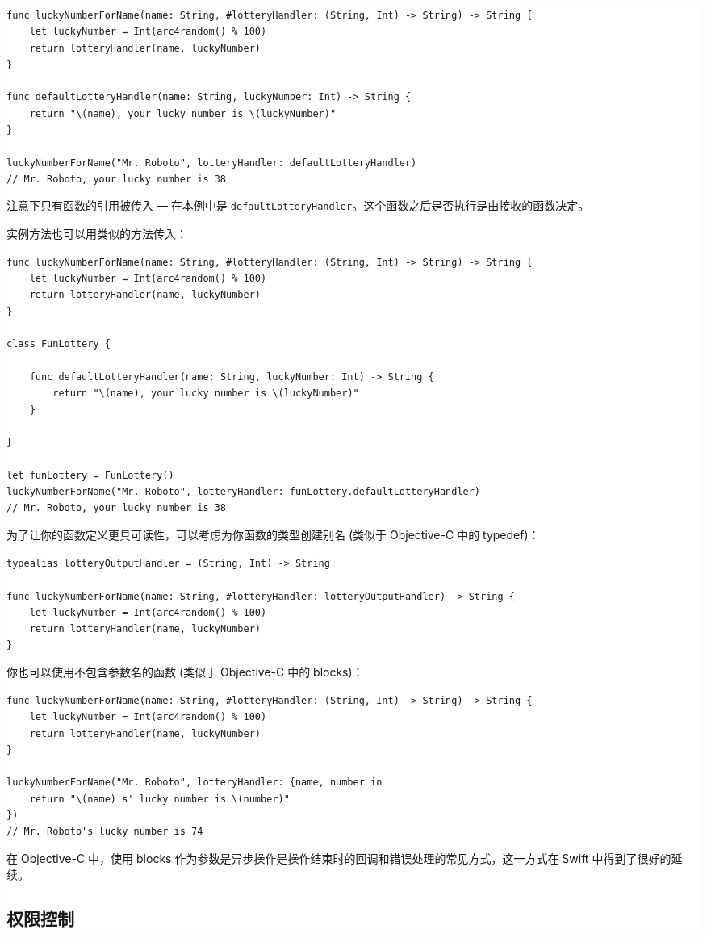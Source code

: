     func luckyNumberForName(name: String, #lotteryHandler: (String, Int) -> String) -> String {
        let luckyNumber = Int(arc4random() % 100)
        return lotteryHandler(name, luckyNumber)
    }

    func defaultLotteryHandler(name: String, luckyNumber: Int) -> String {
        return "\(name), your lucky number is \(luckyNumber)"
    }

    luckyNumberForName("Mr. Roboto", lotteryHandler: defaultLotteryHandler)
    // Mr. Roboto, your lucky number is 38

注意下只有函数的引用被传入 — 在本例中是 `defaultLotteryHandler`。这个函数之后是否执行是由接收的函数决定。

实例方法也可以用类似的方法传入：

    func luckyNumberForName(name: String, #lotteryHandler: (String, Int) -> String) -> String {
        let luckyNumber = Int(arc4random() % 100)
        return lotteryHandler(name, luckyNumber)
    }

    class FunLottery {
        
        func defaultLotteryHandler(name: String, luckyNumber: Int) -> String {
            return "\(name), your lucky number is \(luckyNumber)"
        }
        
    }

    let funLottery = FunLottery()
    luckyNumberForName("Mr. Roboto", lotteryHandler: funLottery.defaultLotteryHandler)
    // Mr. Roboto, your lucky number is 38

为了让你的函数定义更具可读性，可以考虑为你函数的类型创建别名 (类似于 Objective-C 中的 typedef)：

    typealias lotteryOutputHandler = (String, Int) -> String

    func luckyNumberForName(name: String, #lotteryHandler: lotteryOutputHandler) -> String {
        let luckyNumber = Int(arc4random() % 100)
        return lotteryHandler(name, luckyNumber)
    }

你也可以使用不包含参数名的函数 (类似于 Objective-C 中的 blocks)：

    func luckyNumberForName(name: String, #lotteryHandler: (String, Int) -> String) -> String {
        let luckyNumber = Int(arc4random() % 100)
        return lotteryHandler(name, luckyNumber)
    }

    luckyNumberForName("Mr. Roboto", lotteryHandler: {name, number in
        return "\(name)'s' lucky number is \(number)"
    })
    // Mr. Roboto's lucky number is 74

在 Objective-C 中，使用 blocks 作为参数是异步操作是操作结束时的回调和错误处理的常见方式，这一方式在 Swift 中得到了很好的延续。

## 权限控制
